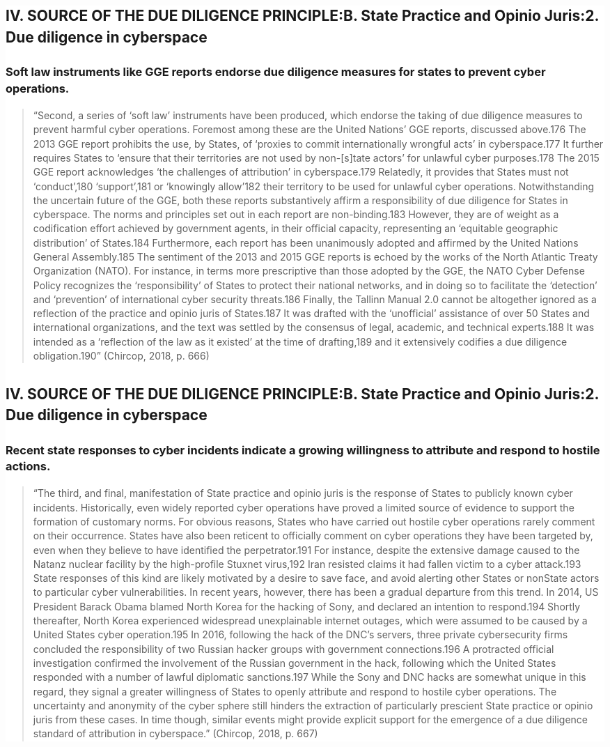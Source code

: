 ## IV. SOURCE OF THE DUE DILIGENCE PRINCIPLE:B. State Practice and Opinio Juris:2. Due diligence in cyberspace

### Soft law instruments like GGE reports endorse due diligence measures for states to prevent cyber operations.

> “Second, a series of ‘soft law’ instruments have been produced, which endorse the taking of due diligence measures to prevent harmful cyber operations. Foremost among these are the United Nations’ GGE reports, discussed above.176 The 2013 GGE report prohibits the use, by States, of ‘proxies to commit internationally wrongful acts’ in cyberspace.177 It further requires States to ‘ensure that their territories are not used by non-[s]tate actors’ for unlawful cyber purposes.178 The 2015 GGE report acknowledges ‘the challenges of attribution’ in cyberspace.179 Relatedly, it provides that States must not ‘conduct’,180 ‘support’,181 or ‘knowingly allow’182 their territory to be used for unlawful cyber operations. Notwithstanding the uncertain future of the GGE, both these reports substantively affirm a responsibility of due diligence for States in cyberspace. The norms and principles set out in each report are non-binding.183 However, they are of weight as a codification effort achieved by government agents, in their official capacity, representing an ‘equitable geographic distribution’ of States.184 Furthermore, each report has been unanimously adopted and affirmed by the United Nations General Assembly.185 The sentiment of the 2013 and 2015 GGE reports is echoed by the works of the North Atlantic Treaty Organization (NATO). For instance, in terms more prescriptive than those adopted by the GGE, the NATO Cyber Defense Policy recognizes the ‘responsibility’ of States to protect their national networks, and in doing so to facilitate the ‘detection’ and ‘prevention’ of international cyber security threats.186 Finally, the Tallinn Manual 2.0 cannot be altogether ignored as a reflection of the practice and opinio juris of States.187 It was drafted with the ‘unofficial’ assistance of over 50 States and international organizations, and the text was settled by the consensus of legal, academic, and technical experts.188 It was intended as a ‘reflection of the law as it existed’ at the time of drafting,189 and it extensively codifies a due diligence obligation.190” (Chircop, 2018, p. 666)

## IV. SOURCE OF THE DUE DILIGENCE PRINCIPLE:B. State Practice and Opinio Juris:2. Due diligence in cyberspace

### Recent state responses to cyber incidents indicate a growing willingness to attribute and respond to hostile actions.

> “The third, and final, manifestation of State practice and opinio juris is the response of States to publicly known cyber incidents. Historically, even widely reported cyber operations have proved a limited source of evidence to support the formation of customary norms. For obvious reasons, States who have carried out hostile cyber operations rarely comment on their occurrence. States have also been reticent to officially comment on cyber operations they have been targeted by, even when they believe to have identified the perpetrator.191 For instance, despite the extensive damage caused to the Natanz nuclear facility by the high-profile Stuxnet virus,192 Iran resisted claims it had fallen victim to a cyber attack.193 State responses of this kind are likely motivated by a desire to save face, and avoid alerting other States or nonState actors to particular cyber vulnerabilities. In recent years, however, there has been a gradual departure from this trend. In 2014, US President Barack Obama blamed North Korea for the hacking of Sony, and declared an intention to respond.194 Shortly thereafter, North Korea experienced widespread unexplainable internet outages, which were assumed to be caused by a United States cyber operation.195 In 2016, following the hack of the DNC’s servers, three private cybersecurity firms concluded the responsibility of two Russian hacker groups with government connections.196 A protracted official investigation confirmed the involvement of the Russian government in the hack, following which the United States responded with a number of lawful diplomatic sanctions.197 While the Sony and DNC hacks are somewhat unique in this regard, they signal a greater willingness of States to openly attribute and respond to hostile cyber operations. The uncertainty and anonymity of the cyber sphere still hinders the extraction of particularly prescient State practice or opinio juris from these cases. In time though, similar events might provide explicit support for the emergence of a due diligence standard of attribution in cyberspace.” (Chircop, 2018, p. 667)
